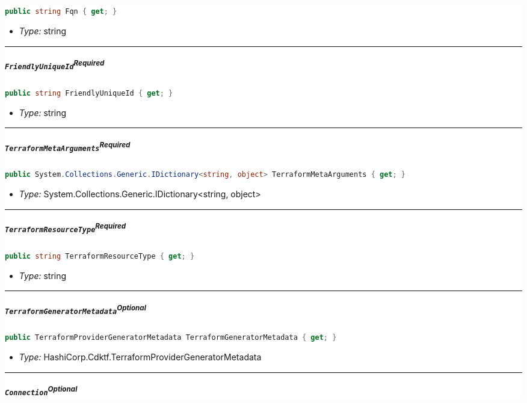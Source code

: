```csharp
public string Fqn { get; }
```

- *Type:* string

---

##### `FriendlyUniqueId`<sup>Required</sup> <a name="FriendlyUniqueId" id="@cdktf/provider-waypoint.runnerProfile.RunnerProfile.property.friendlyUniqueId"></a>

```csharp
public string FriendlyUniqueId { get; }
```

- *Type:* string

---

##### `TerraformMetaArguments`<sup>Required</sup> <a name="TerraformMetaArguments" id="@cdktf/provider-waypoint.runnerProfile.RunnerProfile.property.terraformMetaArguments"></a>

```csharp
public System.Collections.Generic.IDictionary<string, object> TerraformMetaArguments { get; }
```

- *Type:* System.Collections.Generic.IDictionary<string, object>

---

##### `TerraformResourceType`<sup>Required</sup> <a name="TerraformResourceType" id="@cdktf/provider-waypoint.runnerProfile.RunnerProfile.property.terraformResourceType"></a>

```csharp
public string TerraformResourceType { get; }
```

- *Type:* string

---

##### `TerraformGeneratorMetadata`<sup>Optional</sup> <a name="TerraformGeneratorMetadata" id="@cdktf/provider-waypoint.runnerProfile.RunnerProfile.property.terraformGeneratorMetadata"></a>

```csharp
public TerraformProviderGeneratorMetadata TerraformGeneratorMetadata { get; }
```

- *Type:* HashiCorp.Cdktf.TerraformProviderGeneratorMetadata

---

##### `Connection`<sup>Optional</sup> <a name="Connection" id="@cdktf/provider-waypoint.runnerProfile.RunnerProfile.property.connection"></a>
